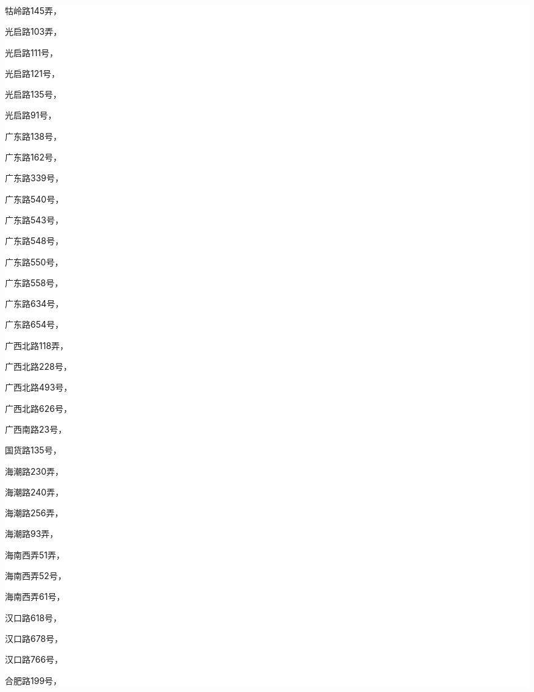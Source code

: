 牯岭路145弄，

光启路103弄，

光启路111号，

光启路121号，

光启路135号，

光启路91号，

广东路138号，

广东路162号，

广东路339号，

广东路540号，

广东路543号，

广东路548号，

广东路550号，

广东路558号，

广东路634号，

广东路654号，

广西北路118弄，

广西北路228号，

广西北路493号，

广西北路626号，

广西南路23号，

国货路135号，

海潮路230弄，

海潮路240弄，

海潮路256弄，

海潮路93弄，

海南西弄51弄，

海南西弄52号，

海南西弄61号，

汉口路618号，

汉口路678号，

汉口路766号，

合肥路199号，
